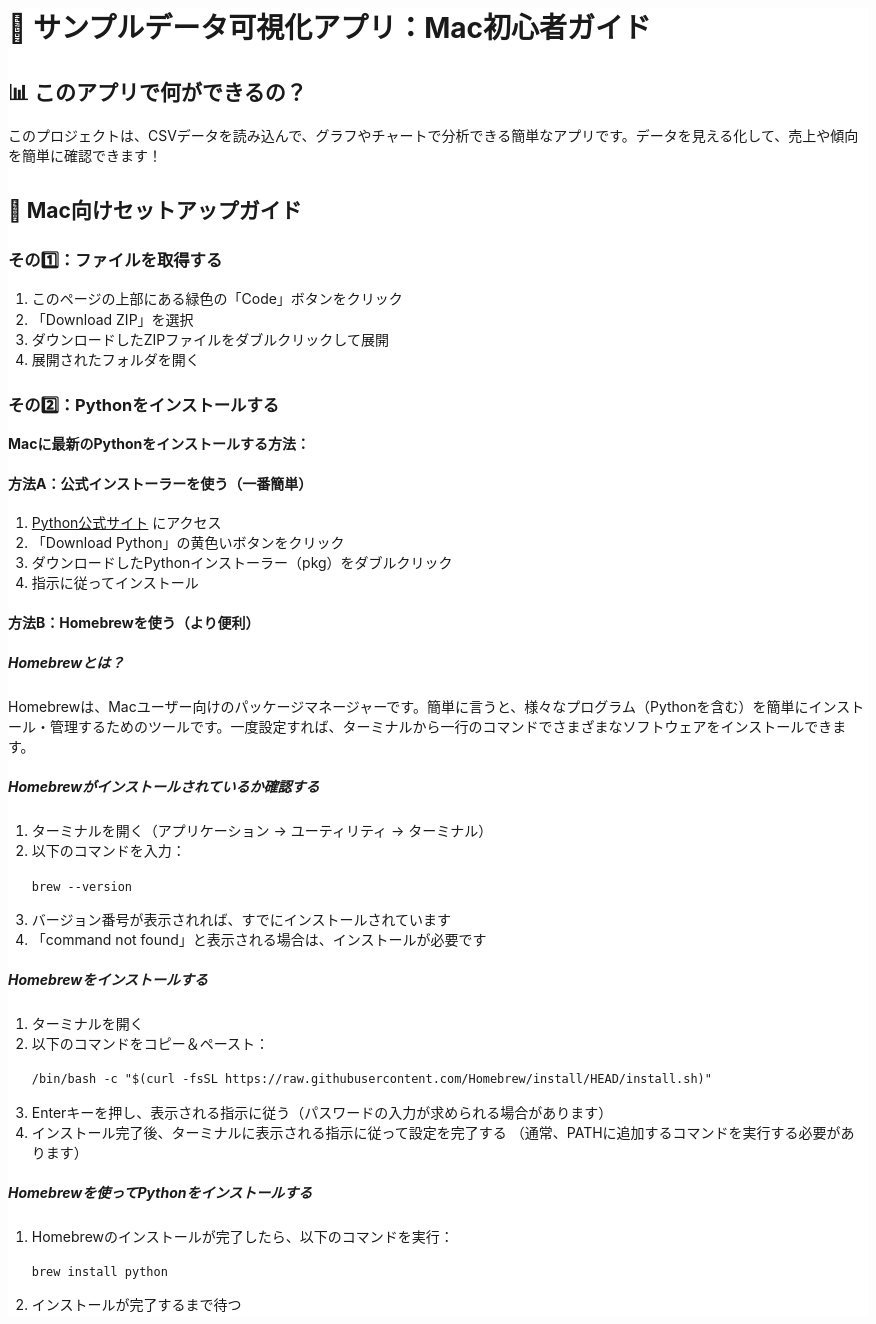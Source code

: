 # 🚀 サンプルデータ可視化アプリ：Mac初心者ガイド

## 📊 このアプリで何ができるの？

このプロジェクトは、CSVデータを読み込んで、グラフやチャートで分析できる簡単なアプリです。データを見える化して、売上や傾向を簡単に確認できます！

## 🔧 Mac向けセットアップガイド

### その1️⃣：ファイルを取得する

1. このページの上部にある緑色の「Code」ボタンをクリック
2. 「Download ZIP」を選択
3. ダウンロードしたZIPファイルをダブルクリックして展開
4. 展開されたフォルダを開く

### その2️⃣：Pythonをインストールする

**Macに最新のPythonをインストールする方法：**

#### 方法A：公式インストーラーを使う（一番簡単）
1. [Python公式サイト](https://www.python.org/downloads/) にアクセス
2. 「Download Python」の黄色いボタンをクリック
3. ダウンロードしたPythonインストーラー（pkg）をダブルクリック
4. 指示に従ってインストール

#### 方法B：Homebrewを使う（より便利）

##### Homebrewとは？
Homebrewは、Macユーザー向けのパッケージマネージャーです。簡単に言うと、様々なプログラム（Pythonを含む）を簡単にインストール・管理するためのツールです。一度設定すれば、ターミナルから一行のコマンドでさまざまなソフトウェアをインストールできます。

##### Homebrewがインストールされているか確認する
1. ターミナルを開く（アプリケーション → ユーティリティ → ターミナル）
2. 以下のコマンドを入力：
   ```
   brew --version
   ```
3. バージョン番号が表示されれば、すでにインストールされています
4. 「command not found」と表示される場合は、インストールが必要です

##### Homebrewをインストールする
1. ターミナルを開く
2. 以下のコマンドをコピー＆ペースト：
   ```
   /bin/bash -c "$(curl -fsSL https://raw.githubusercontent.com/Homebrew/install/HEAD/install.sh)"
   ```
3. Enterキーを押し、表示される指示に従う（パスワードの入力が求められる場合があります）
4. インストール完了後、ターミナルに表示される指示に従って設定を完了する
   （通常、PATHに追加するコマンドを実行する必要があります）

##### Homebrewを使ってPythonをインストールする
1. Homebrewのインストールが完了したら、以下のコマンドを実行：
   ```
   brew install python
   ```
2. インストールが完了するまで待つ
